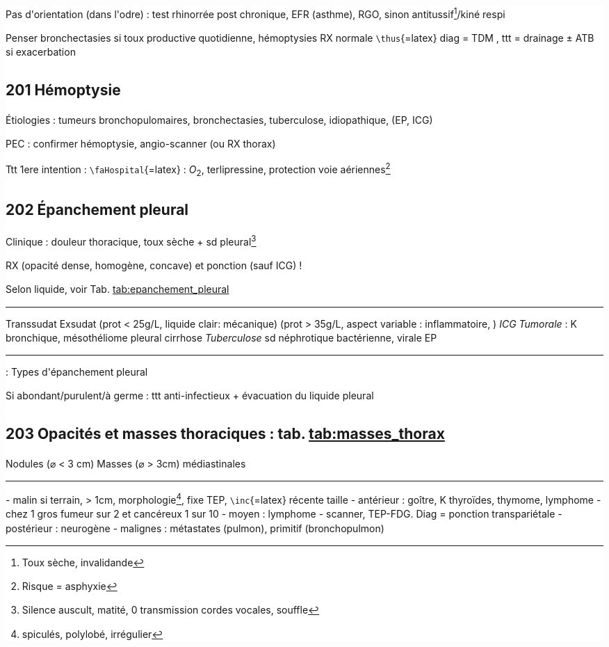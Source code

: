 Pas d\'orientation (dans l\'odre) : test rhinorrée post chronique, EFR
(asthme), RGO, sinon antitussif[^23]/kiné respi

Penser bronchectasies si toux productive quotidienne, hémoptysies RX
normale `\thus`{=latex} diag = TDM , ttt = drainage $\pm$ ATB si
exacerbation

## 201 Hémoptysie

Étiologies : tumeurs bronchopulomaires, bronchectasies, tuberculose,
idiopathique, (EP, ICG)

PEC : confirmer hémoptysie, angio-scanner (ou RX thorax)

Ttt 1ere intention : `\faHospital`{=latex} : $O_2$, terlipressine,
protection voie aériennes[^24]

## 202 Épanchement pleural

Clinique : douleur thoracique, toux sèche + sd pleural[^25]

RX (opacité dense, homogène, concave) et ponction (sauf ICG) !

Selon liquide, voir Tab.
[tab:epanchement_pleural](tab:epanchement_pleural)

  ------------------------------------------- ----------------------------------------------------
  Transsudat                                  Exsudat
  (prot \< 25g/L, liquide clair: mécanique)   (prot \> 35g/L, aspect variable : inflammatoire, )
  *ICG*                                       *Tumorale* : K bronchique, mésothéliome pleural
  cirrhose                                    *Tuberculose*
  sd néphrotique                              bactérienne, virale
                                              EP
  ------------------------------------------- ----------------------------------------------------

  : Types d\'épanchement pleural

Si abondant/purulent/à germe : ttt anti-infectieux + évacuation du
liquide pleural

## 203 Opacités et masses thoraciques : tab. [tab:masses_thorax](tab:masses_thorax)

  Nodules (⌀ \< 3 cm)                                                                      Masses (⌀ \> 3cm) médiastinales
  ---------------------------------------------------------------------------------------- -------------------------------------------------------
  \- malin si terrain, \> 1cm, morphologie[^26], fixe TEP, `\inc`{=latex} récente taille   \- antérieur : goître, K thyroïdes, thymome, lymphome
  \- chez 1 gros fumeur sur 2 et cancéreux 1 sur 10                                        \- moyen : lymphome
  \- scanner, TEP-FDG. Diag = ponction transpariétale                                      \- postérieur : neurogène
  \- malignes : métastates (pulmon), primitif (bronchopulmon)                              


[^1]: Arrêt \< 3 ans
[^2]: \> 50 ans ♂, \> 60 ans ♀
[^3]: Père \< 55 ans, mère \< 65 ans
[^4]: Si asymptomatique, chir si dilatation VG/fraction d\'éjection \<
[^5]: Même critère que précédemment :  ≥ 55*m**m*
[^6]: Prothèse mécaniques
[^7]: Bioprothèses
[^8]: Asymptomatique, systolique (!), proto/mésosystoliques,
[^9]: Rétrécissement aortique, EP, cardiomyopathies obstructives,
[^10]: TV, bradycardies par bloc AV/dysfonction sinusale
[^11]: Orthostatiques iatrogène/sujet âgé ou hypotension réflexe
[^12]: Retour sinal \> 7j/cardioversion
[^13]: Échec cardioversion
[^14]: Turgescence jugulaire, reflux hépatojugulaire, HMG, œdème périph,
[^15]: Calmé par froid, surélévation, marche
[^16]: sus-ST concave, T plates, T négatives, normales
[^17]: Ou enregistrement polygraphie ventilation
[^18]: Pas d\'effort respi, contrairement au SAOS
[^19]: Systémique en cas d\'urgence.
[^20]: Obstruction des voies aérienne variable
[^21]: Jusqu\'au contrôle
[^22]: Ou ARA II, β-bloquants
[^23]: Toux sèche, invalidande
[^24]: Risque = asphyxie
[^25]: Silence auscult, matité, 0 transmission cordes vocales, souffle
[^26]: spiculés, polylobé, irrégulier
[^27]: Ou macrolides, pristinamycine
[^28]: I = ADP médiastin brchoniques hilaires bilat, symétriques non
[^29]: Fièvre, arthalgie, érythmèe noueux MI, ADP médiastinale
[^30]: Hypoxie-hypocapnie
[^31]: Hypothalamo-hypophysaire
[^32]: Ou si testostérone  ∈ \[2.3,3.2\] et SHBG et index T libre bas
[^33]: Nodule de la cortico-surrénale
[^34]: Tumeur de la médullo-surrénale
[^35]: Hirsutisme, acné
[^36]: Faim brutale, trouble concentration, moteurs, sensitifs, visuels,
[^37]: Coma hypoglycémique possible
[^38]: Phéochromocytome, hyperparathyroïdie
[^39]: Arrêt si neutrophiles \< 1G/L
[^40]: Faciès \"lunaire\", voix rauque, macroglossie, hypoacousie
[^41]: Asthénie, somnolence, hypothermie
[^42]: Obj: TSH  ∈ \[0.5,2.5\]mUI/L.
[^43]: Élargissement extrémité, visage (prognathisme)
[^44]: Aldostérone : réabsorption Na+ et sécrétion K+
[^45]: Glucocorticoïdes et minéralocorticoïdes respectivement.
[^46]: Doser Ac anti-21 hydroxylase
[^47]: Calcifications aux scanner
[^48]: IMC \> 28 kg/m^2^, HTA, HDL \< 0.35g/L ou TG \> 2g/L ou
[^49]: Sauf insuf. coronarien, rétinopathie proliférante non stabilisée
[^50]: par `\dec`{=latex} élimination rénale, par sortie du K+ de la
[^51]: Si sécrète hCG : ttt = conservateur/chimie, si sd Turner : ttt =
[^52]: `\inc`{=latex} élimination humeur aqueuse et `\dec`{=latex}